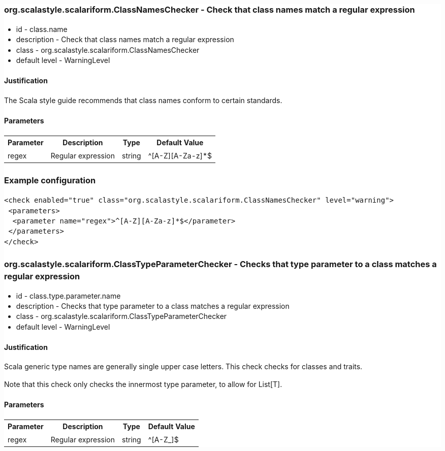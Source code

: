 ### org.scalastyle.scalariform.ClassNamesChecker - Check that class names match a regular expression

 * id - class.name
 * description - Check that class names match a regular expression
 * class - org.scalastyle.scalariform.ClassNamesChecker
 * default level - WarningLevel

#### Justification
The Scala style guide recommends that class names conform to certain standards.

#### Parameters
<table width="80%"><tr><th>Parameter</th><th>Description</th><th>Type</th><th>Default Value</th></tr><tr><td>regex</td>
								<td>Regular expression</td>
								<td>string</td>
								<td>^[A-Z][A-Za-z]*$</td>
								</tr></table>


### Example configuration
<pre>&lt;check enabled=&quot;true&quot; class=&quot;org.scalastyle.scalariform.ClassNamesChecker&quot; level=&quot;warning&quot;&gt;
 &lt;parameters&gt;
  &lt;parameter name=&quot;regex&quot;&gt;^[A-Z][A-Za-z]*$&lt;/parameter&gt;
 &lt;/parameters&gt;
&lt;/check&gt;</pre>
<a name="org_scalastyle_scalariform_ClassTypeParameterChecker" />

### org.scalastyle.scalariform.ClassTypeParameterChecker - Checks that type parameter to a class matches a regular expression

 * id - class.type.parameter.name
 * description - Checks that type parameter to a class matches a regular expression
 * class - org.scalastyle.scalariform.ClassTypeParameterChecker
 * default level - WarningLevel

#### Justification
Scala generic type names are generally single upper case letters. This check checks for classes and traits.

 Note that this check only checks the innermost type parameter, to allow for List\[T\].

#### Parameters
<table width="80%"><tr><th>Parameter</th><th>Description</th><th>Type</th><th>Default Value</th></tr><tr><td>regex</td>
								<td>Regular expression</td>
								<td>string</td>
								<td>^[A-Z_]$</td>
								</tr></table>
